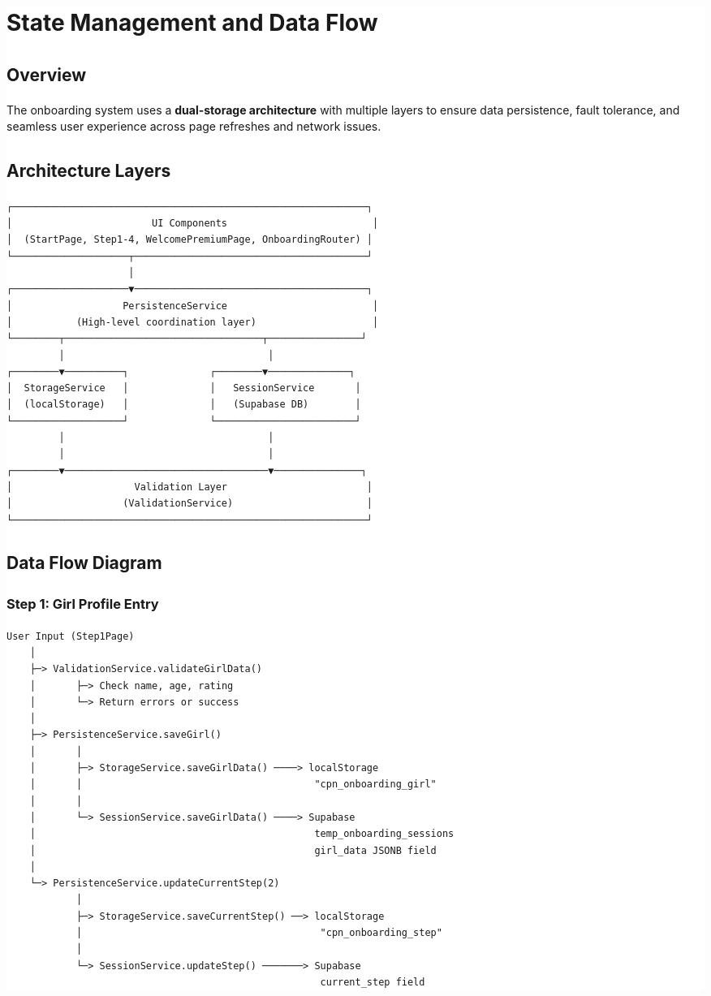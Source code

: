 # State Management and Data Flow

## Overview

The onboarding system uses a **dual-storage architecture** with multiple layers to ensure data persistence, fault tolerance, and seamless user experience across page refreshes and network issues.

## Architecture Layers

```
┌─────────────────────────────────────────────────────────────┐
│                        UI Components                         │
│  (StartPage, Step1-4, WelcomePremiumPage, OnboardingRouter) │
└────────────────────┬────────────────────────────────────────┘
                     │
┌────────────────────▼────────────────────────────────────────┐
│                   PersistenceService                         │
│           (High-level coordination layer)                    │
└────────┬──────────────────────────────────┬────────────────┘
         │                                   │
┌────────▼──────────┐              ┌────────▼──────────────┐
│  StorageService   │              │   SessionService       │
│  (localStorage)   │              │   (Supabase DB)        │
└───────────────────┘              └────────────────────────┘
         │                                   │
         │                                   │
┌────────▼───────────────────────────────────▼───────────────┐
│                     Validation Layer                        │
│                   (ValidationService)                       │
└─────────────────────────────────────────────────────────────┘
```

## Data Flow Diagram

### Step 1: Girl Profile Entry

```
User Input (Step1Page)
    │
    ├─> ValidationService.validateGirlData()
    │       ├─> Check name, age, rating
    │       └─> Return errors or success
    │
    ├─> PersistenceService.saveGirl()
    │       │
    │       ├─> StorageService.saveGirlData() ────> localStorage
    │       │                                        "cpn_onboarding_girl"
    │       │
    │       └─> SessionService.saveGirlData() ────> Supabase
    │                                                temp_onboarding_sessions
    │                                                girl_data JSONB field
    │
    └─> PersistenceService.updateCurrentStep(2)
            │
            ├─> StorageService.saveCurrentStep() ──> localStorage
            │                                         "cpn_onboarding_step"
            │
            └─> SessionService.updateStep() ───────> Supabase
                                                      current_step field
```
